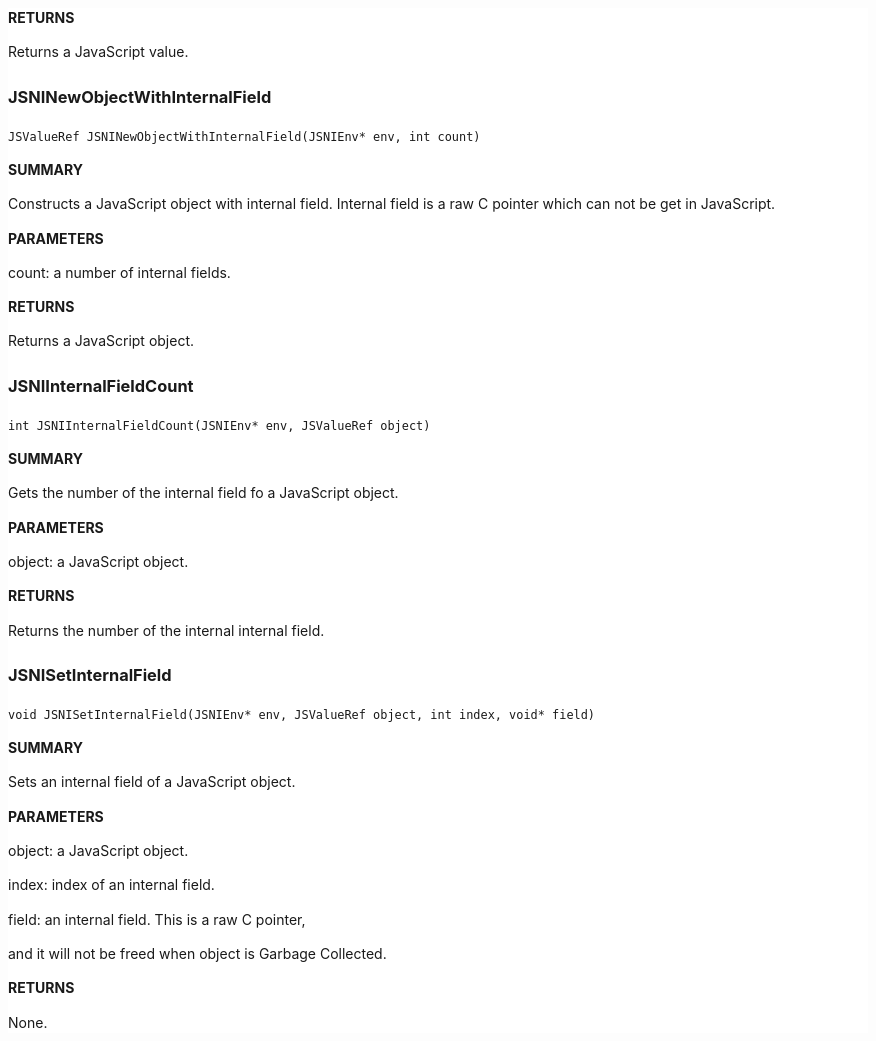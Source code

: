 
**RETURNS**

Returns a JavaScript value. 

### JSNINewObjectWithInternalField
`JSValueRef JSNINewObjectWithInternalField(JSNIEnv* env, int count)`

**SUMMARY**

Constructs a JavaScript object with internal field. 
Internal field is a raw C pointer which can not be 
get in JavaScript. 


**PARAMETERS**

count: a number of internal fields.


**RETURNS**

Returns a JavaScript object. 

### JSNIInternalFieldCount
`int JSNIInternalFieldCount(JSNIEnv* env, JSValueRef object)`

**SUMMARY**

Gets the number of the internal field fo a JavaScript object. 


**PARAMETERS**

object: a JavaScript object.


**RETURNS**

Returns the number of the internal internal field. 

### JSNISetInternalField
`void JSNISetInternalField(JSNIEnv* env, JSValueRef object, int index, void* field)`

**SUMMARY**

Sets an internal field of a JavaScript object. 


**PARAMETERS**

object: a JavaScript object.

index: index of an internal field.

field: an internal field. This is a raw C pointer,

and it will not be freed when object is Garbage Collected.


**RETURNS**

None. 
